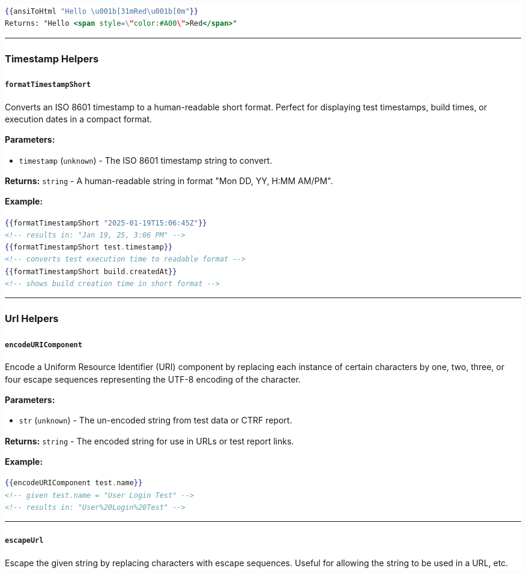 ```handlebars
{{ansiToHtml "Hello \u001b[31mRed\u001b[0m"}}
Returns: "Hello <span style=\"color:#A00\">Red</span>"
```

---

### Timestamp Helpers

#### `formatTimestampShort`

Converts an ISO 8601 timestamp to a human-readable short format. Perfect for displaying test timestamps, build times, or execution dates in a compact format.

**Parameters:**

- `timestamp` (`unknown`) - The ISO 8601 timestamp string to convert.

**Returns:** `string` - A human-readable string in format "Mon DD, YY, H:MM AM/PM".

**Example:**

```handlebars
{{formatTimestampShort "2025-01-19T15:06:45Z"}}
<!-- results in: "Jan 19, 25, 3:06 PM" -->
{{formatTimestampShort test.timestamp}}
<!-- converts test execution time to readable format -->
{{formatTimestampShort build.createdAt}}
<!-- shows build creation time in short format -->
```

---

### Url Helpers

#### `encodeURIComponent`

Encode a Uniform Resource Identifier (URI) component by replacing each instance of certain characters by one, two, three, or four escape sequences representing the UTF-8 encoding of the character.

**Parameters:**

- `str` (`unknown`) - The un-encoded string from test data or CTRF report.

**Returns:** `string` - The encoded string for use in URLs or test report links.

**Example:**

```handlebars
{{encodeURIComponent test.name}}
<!-- given test.name = "User Login Test" -->
<!-- results in: "User%20Login%20Test" -->
```

---

#### `escapeUrl`

Escape the given string by replacing characters with escape sequences. Useful for allowing the string to be used in a URL, etc.
